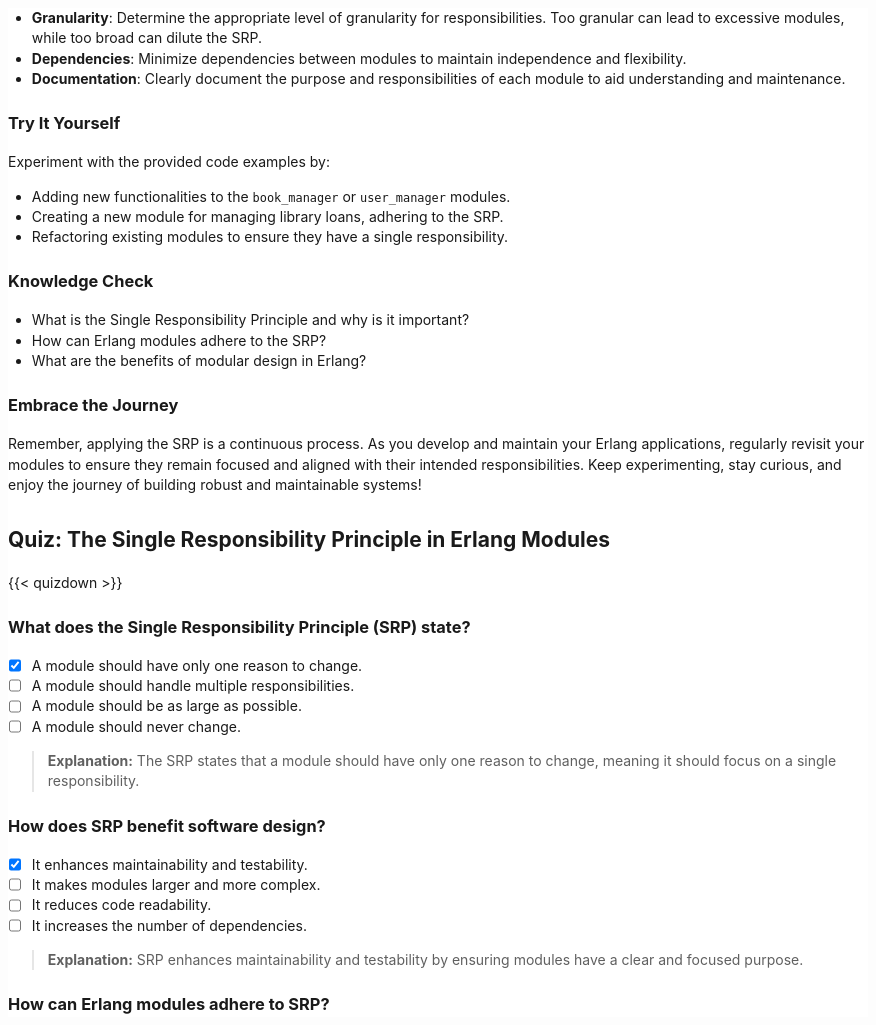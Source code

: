 - **Granularity**: Determine the appropriate level of granularity for responsibilities. Too granular can lead to excessive modules, while too broad can dilute the SRP.
- **Dependencies**: Minimize dependencies between modules to maintain independence and flexibility.
- **Documentation**: Clearly document the purpose and responsibilities of each module to aid understanding and maintenance.

### Try It Yourself

Experiment with the provided code examples by:

- Adding new functionalities to the `book_manager` or `user_manager` modules.
- Creating a new module for managing library loans, adhering to the SRP.
- Refactoring existing modules to ensure they have a single responsibility.

### Knowledge Check

- What is the Single Responsibility Principle and why is it important?
- How can Erlang modules adhere to the SRP?
- What are the benefits of modular design in Erlang?

### Embrace the Journey

Remember, applying the SRP is a continuous process. As you develop and maintain your Erlang applications, regularly revisit your modules to ensure they remain focused and aligned with their intended responsibilities. Keep experimenting, stay curious, and enjoy the journey of building robust and maintainable systems!

## Quiz: The Single Responsibility Principle in Erlang Modules

{{< quizdown >}}

### What does the Single Responsibility Principle (SRP) state?

- [x] A module should have only one reason to change.
- [ ] A module should handle multiple responsibilities.
- [ ] A module should be as large as possible.
- [ ] A module should never change.

> **Explanation:** The SRP states that a module should have only one reason to change, meaning it should focus on a single responsibility.

### How does SRP benefit software design?

- [x] It enhances maintainability and testability.
- [ ] It makes modules larger and more complex.
- [ ] It reduces code readability.
- [ ] It increases the number of dependencies.

> **Explanation:** SRP enhances maintainability and testability by ensuring modules have a clear and focused purpose.

### How can Erlang modules adhere to SRP?

